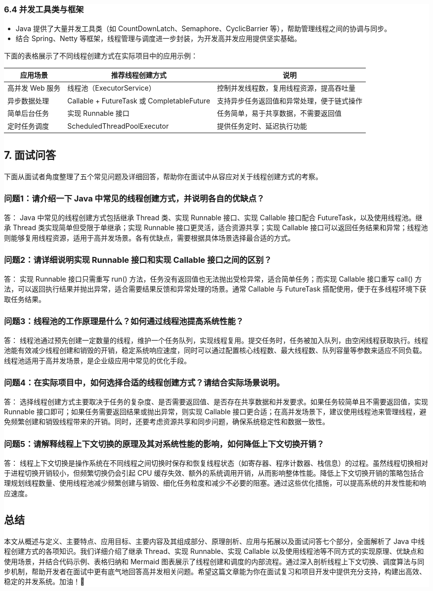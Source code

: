 ### 6.4 并发工具类与框架

- Java 提供了大量并发工具类（如 CountDownLatch、Semaphore、CyclicBarrier 等），帮助管理线程之间的协调与同步。 &#x20;
- 结合 Spring、Netty 等框架，线程管理与调度进一步封装，为开发高并发应用提供坚实基础。

下面的表格展示了不同线程创建方式在实际项目中的应用示例：

| 应用场景       | 推荐线程创建方式                                  | 说明                    |
| ---------- | ----------------------------------------- | --------------------- |
| 高并发 Web 服务 | 线程池（ExecutorService）                      | 控制并发线程数，复用线程资源，提高吞吐量  |
| 异步数据处理     | Callable + FutureTask 或 CompletableFuture | 支持异步任务返回值和异常处理，便于链式操作 |
| 简单后台任务     | 实现 Runnable 接口                            | 任务简单，易于共享数据，不需要返回值    |
| 定时任务调度     | ScheduledThreadPoolExecutor               | 提供任务定时、延迟执行功能         |

## 7. 面试问答

下面从面试者角度整理了五个常见问题及详细回答，帮助你在面试中从容应对关于线程创建方式的考察。

### 问题1：请介绍一下 Java 中常见的线程创建方式，并说明各自的优缺点？

答： &#x20;
Java 中常见的线程创建方式包括继承 Thread 类、实现 Runnable 接口、实现 Callable 接口配合 FutureTask，以及使用线程池。继承 Thread 类实现简单但受限于单继承；实现 Runnable 接口更灵活，适合资源共享；实现 Callable 接口可以返回任务结果和异常；线程池则能够复用线程资源，适用于高并发场景。各有优缺点，需要根据具体场景选择最合适的方式。

### 问题2：请详细说明实现 Runnable 接口和实现 Callable 接口之间的区别？

答： &#x20;
实现 Runnable 接口只需重写 run() 方法，任务没有返回值也无法抛出受检异常，适合简单任务；而实现 Callable 接口重写 call() 方法，可以返回执行结果并抛出异常，适合需要结果反馈和异常处理的场景。通常 Callable 与 FutureTask 搭配使用，便于在多线程环境下获取任务结果。

### 问题3：线程池的工作原理是什么？如何通过线程池提高系统性能？

答： &#x20;
线程池通过预先创建一定数量的线程，维护一个任务队列，实现线程复用。提交任务时，任务被加入队列，由空闲线程获取执行。线程池能有效减少线程创建和销毁的开销，稳定系统响应速度，同时可以通过配置核心线程数、最大线程数、队列容量等参数来适应不同负载。线程池适用于高并发场景，是企业级应用中常见的优化手段。

### 问题4：在实际项目中，如何选择合适的线程创建方式？请结合实际场景说明。

答： &#x20;
选择线程创建方式主要取决于任务的复杂度、是否需要返回值、是否存在共享数据和并发要求。如果任务较简单且不需要返回值，实现 Runnable 接口即可；如果任务需要返回结果或抛出异常，则实现 Callable 接口更合适；在高并发场景下，建议使用线程池来管理线程，避免频繁创建和销毁线程带来的开销。同时，还要考虑资源共享和同步问题，确保系统稳定性和数据一致性。

### 问题5：请解释线程上下文切换的原理及其对系统性能的影响，如何降低上下文切换开销？

答： &#x20;
线程上下文切换是操作系统在不同线程之间切换时保存和恢复线程状态（如寄存器、程序计数器、栈信息）的过程。虽然线程切换相对于进程切换开销较小，但频繁切换仍会引起 CPU 缓存失效、额外的系统调用开销，从而影响整体性能。降低上下文切换开销的策略包括合理规划线程数量、使用线程池减少频繁创建与销毁、细化任务粒度和减少不必要的阻塞。通过这些优化措施，可以提高系统的并发性能和响应速度。

## 总结

本文从概述与定义、主要特点、应用目标、主要内容及其组成部分、原理剖析、应用与拓展以及面试问答七个部分，全面解析了 Java 中线程创建方式的各项知识。我们详细介绍了继承 Thread、实现 Runnable、实现 Callable 以及使用线程池等不同方式的实现原理、优缺点和使用场景，并结合代码示例、表格归纳和 Mermaid 图表展示了线程创建和调度的内部流程。通过深入剖析线程上下文切换、调度算法与同步机制，帮助开发者在面试中更有底气地回答高并发相关问题。希望这篇文章能为你在面试复习和项目开发中提供充分支持，构建出高效、稳定的并发系统。加油！🚀
